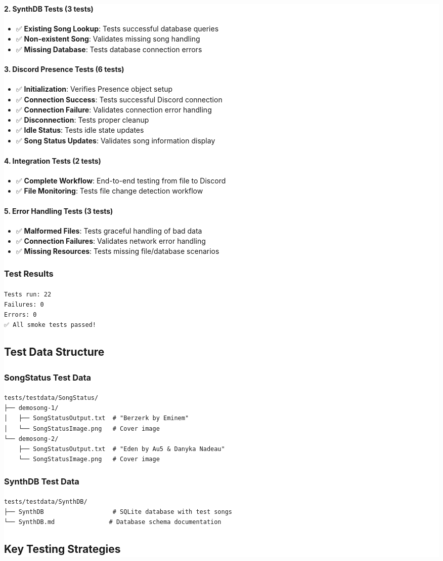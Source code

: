 #### 2. SynthDB Tests (3 tests)
- ✅ **Existing Song Lookup**: Tests successful database queries
- ✅ **Non-existent Song**: Validates missing song handling
- ✅ **Missing Database**: Tests database connection errors

#### 3. Discord Presence Tests (6 tests)
- ✅ **Initialization**: Verifies Presence object setup
- ✅ **Connection Success**: Tests successful Discord connection
- ✅ **Connection Failure**: Validates connection error handling
- ✅ **Disconnection**: Tests proper cleanup
- ✅ **Idle Status**: Tests idle state updates
- ✅ **Song Status Updates**: Validates song information display

#### 4. Integration Tests (2 tests)
- ✅ **Complete Workflow**: End-to-end testing from file to Discord
- ✅ **File Monitoring**: Tests file change detection workflow

#### 5. Error Handling Tests (3 tests)
- ✅ **Malformed Files**: Tests graceful handling of bad data
- ✅ **Connection Failures**: Validates network error handling
- ✅ **Missing Resources**: Tests missing file/database scenarios

### Test Results
```
Tests run: 22
Failures: 0
Errors: 0
✅ All smoke tests passed!
```

## Test Data Structure

### SongStatus Test Data
```
tests/testdata/SongStatus/
├── demosong-1/
│   ├── SongStatusOutput.txt  # "Berzerk by Eminem"
│   └── SongStatusImage.png   # Cover image
└── demosong-2/
    ├── SongStatusOutput.txt  # "Eden by Au5 & Danyka Nadeau"
    └── SongStatusImage.png   # Cover image
```

### SynthDB Test Data
```
tests/testdata/SynthDB/
├── SynthDB                   # SQLite database with test songs
└── SynthDB.md               # Database schema documentation
```

## Key Testing Strategies
